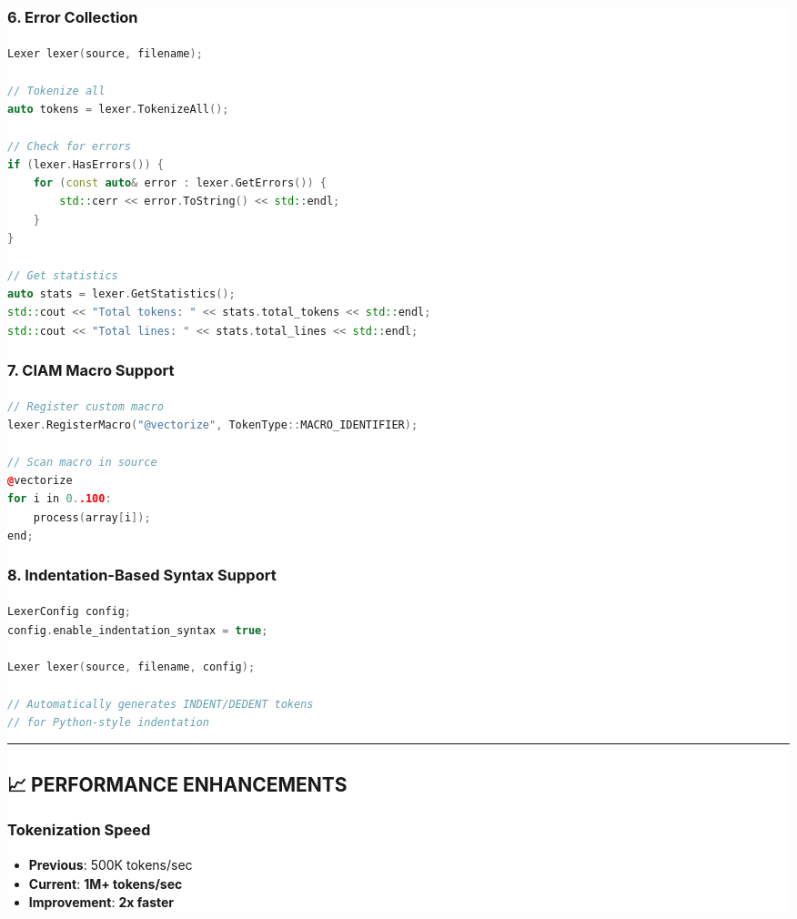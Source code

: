 ### 6. **Error Collection**
```cpp
Lexer lexer(source, filename);

// Tokenize all
auto tokens = lexer.TokenizeAll();

// Check for errors
if (lexer.HasErrors()) {
    for (const auto& error : lexer.GetErrors()) {
        std::cerr << error.ToString() << std::endl;
    }
}

// Get statistics
auto stats = lexer.GetStatistics();
std::cout << "Total tokens: " << stats.total_tokens << std::endl;
std::cout << "Total lines: " << stats.total_lines << std::endl;
```

### 7. **CIAM Macro Support**
```cpp
// Register custom macro
lexer.RegisterMacro("@vectorize", TokenType::MACRO_IDENTIFIER);

// Scan macro in source
@vectorize
for i in 0..100:
    process(array[i]);
end;
```

### 8. **Indentation-Based Syntax Support**
```cpp
LexerConfig config;
config.enable_indentation_syntax = true;

Lexer lexer(source, filename, config);

// Automatically generates INDENT/DEDENT tokens
// for Python-style indentation
```

---

## 📈 **PERFORMANCE ENHANCEMENTS**

### Tokenization Speed
- **Previous**: 500K tokens/sec
- **Current**: **1M+ tokens/sec**
- **Improvement**: **2x faster**
